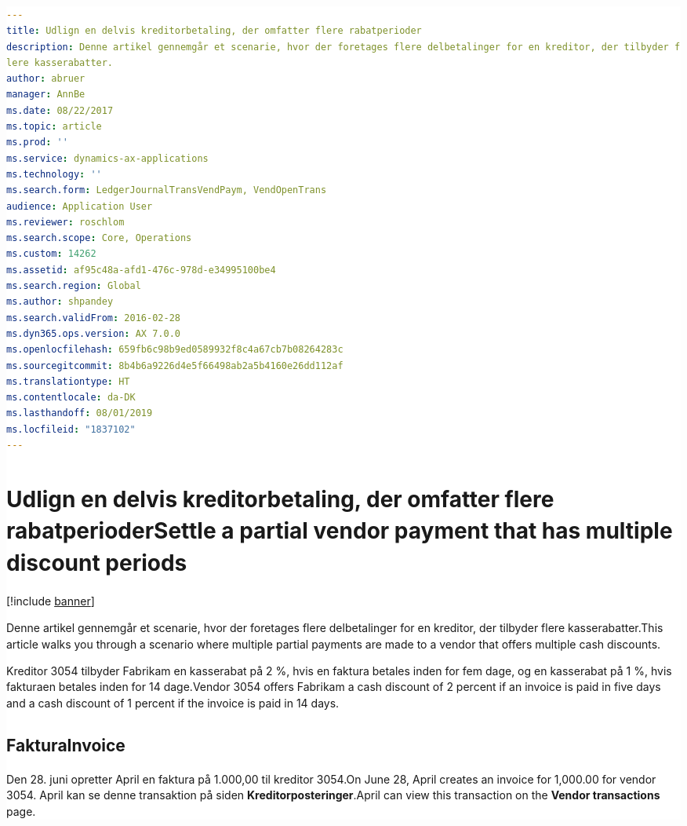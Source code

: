```yaml
---
title: Udlign en delvis kreditorbetaling, der omfatter flere rabatperioder
description: Denne artikel gennemgår et scenarie, hvor der foretages flere delbetalinger for en kreditor, der tilbyder flere kasserabatter.
author: abruer
manager: AnnBe
ms.date: 08/22/2017
ms.topic: article
ms.prod: ''
ms.service: dynamics-ax-applications
ms.technology: ''
ms.search.form: LedgerJournalTransVendPaym, VendOpenTrans
audience: Application User
ms.reviewer: roschlom
ms.search.scope: Core, Operations
ms.custom: 14262
ms.assetid: af95c48a-afd1-476c-978d-e34995100be4
ms.search.region: Global
ms.author: shpandey
ms.search.validFrom: 2016-02-28
ms.dyn365.ops.version: AX 7.0.0
ms.openlocfilehash: 659fb6c98b9ed0589932f8c4a67cb7b08264283c
ms.sourcegitcommit: 8b4b6a9226d4e5f66498ab2a5b4160e26dd112af
ms.translationtype: HT
ms.contentlocale: da-DK
ms.lasthandoff: 08/01/2019
ms.locfileid: "1837102"
---
```

# <a name="settle-a-partial-vendor-payment-that-has-multiple-discount-periods"></a><span data-ttu-id="5b3f5-103">Udlign en delvis kreditorbetaling, der omfatter flere rabatperioder</span><span class="sxs-lookup"><span data-stu-id="5b3f5-103">Settle a partial vendor payment that has multiple discount periods</span></span>

[!include [banner](../includes/banner.md)]

<span data-ttu-id="5b3f5-104">Denne artikel gennemgår et scenarie, hvor der foretages flere delbetalinger for en kreditor, der tilbyder flere kasserabatter.</span><span class="sxs-lookup"><span data-stu-id="5b3f5-104">This article walks you through a scenario where multiple partial payments are made to a vendor that offers multiple cash discounts.</span></span> 

<span data-ttu-id="5b3f5-105">Kreditor 3054 tilbyder Fabrikam en kasserabat på 2 %, hvis en faktura betales inden for fem dage, og en kasserabat på 1 %, hvis fakturaen betales inden for 14 dage.</span><span class="sxs-lookup"><span data-stu-id="5b3f5-105">Vendor 3054 offers Fabrikam a cash discount of 2 percent if an invoice is paid in five days and a cash discount of 1 percent if the invoice is paid in 14 days.</span></span>

## <a name="invoice"></a><span data-ttu-id="5b3f5-106">Faktura</span><span class="sxs-lookup"><span data-stu-id="5b3f5-106">Invoice</span></span>
<span data-ttu-id="5b3f5-107">Den 28. juni opretter April en faktura på 1.000,00 til kreditor 3054.</span><span class="sxs-lookup"><span data-stu-id="5b3f5-107">On June 28, April creates an invoice for 1,000.00 for vendor 3054.</span></span> <span data-ttu-id="5b3f5-108">April kan se denne transaktion på siden **Kreditorposteringer**.</span><span class="sxs-lookup"><span data-stu-id="5b3f5-108">April can view this transaction on the **Vendor transactions** page.</span></span>
